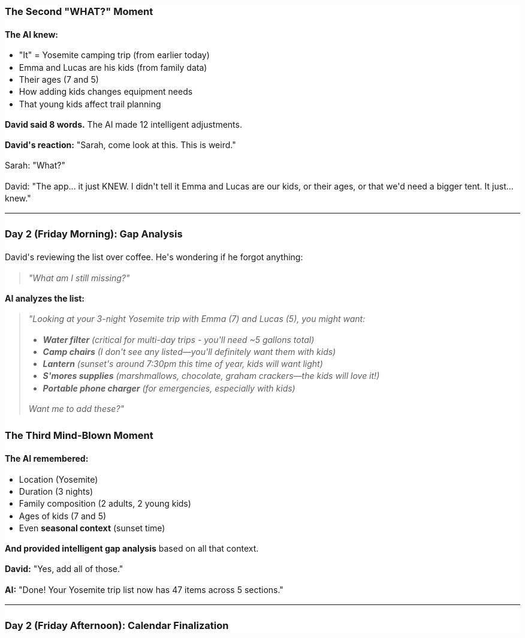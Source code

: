 ### The Second "WHAT?" Moment

**The AI knew:**
- "It" = Yosemite camping trip (from earlier today)
- Emma and Lucas are his kids (from family data)
- Their ages (7 and 5)
- How adding kids changes equipment needs
- That young kids affect trail planning

**David said 8 words.** The AI made 12 intelligent adjustments.

**David's reaction:** "Sarah, come look at this. This is weird."

Sarah: "What?"

David: "The app... it just KNEW. I didn't tell it Emma and Lucas are our kids, or their ages, or that we'd need a bigger tent. It just... knew."

---

### Day 2 (Friday Morning): Gap Analysis

David's reviewing the list over coffee. He's wondering if he forgot anything:

> *"What am I still missing?"*

**AI analyzes the list:**
> *"Looking at your 3-night Yosemite trip with Emma (7) and Lucas (5), you might want:*
> 
> - ***Water filter*** *(critical for multi-day trips - you'll need ~5 gallons total)*
> - ***Camp chairs*** *(I don't see any listed—you'll definitely want them with kids)*
> - ***Lantern*** *(sunset's around 7:30pm this time of year, kids will want light)*
> - ***S'mores supplies*** *(marshmallows, chocolate, graham crackers—the kids will love it!)*
> - ***Portable phone charger*** *(for emergencies, especially with kids)*
> 
> *Want me to add these?"*

### The Third Mind-Blown Moment

**The AI remembered:**
- Location (Yosemite)
- Duration (3 nights)
- Family composition (2 adults, 2 young kids)
- Ages of kids (7 and 5)
- Even **seasonal context** (sunset time)

**And provided intelligent gap analysis** based on all that context.

**David:** "Yes, add all of those."

**AI:** "Done! Your Yosemite trip list now has 47 items across 5 sections."

---

### Day 2 (Friday Afternoon): Calendar Finalization
